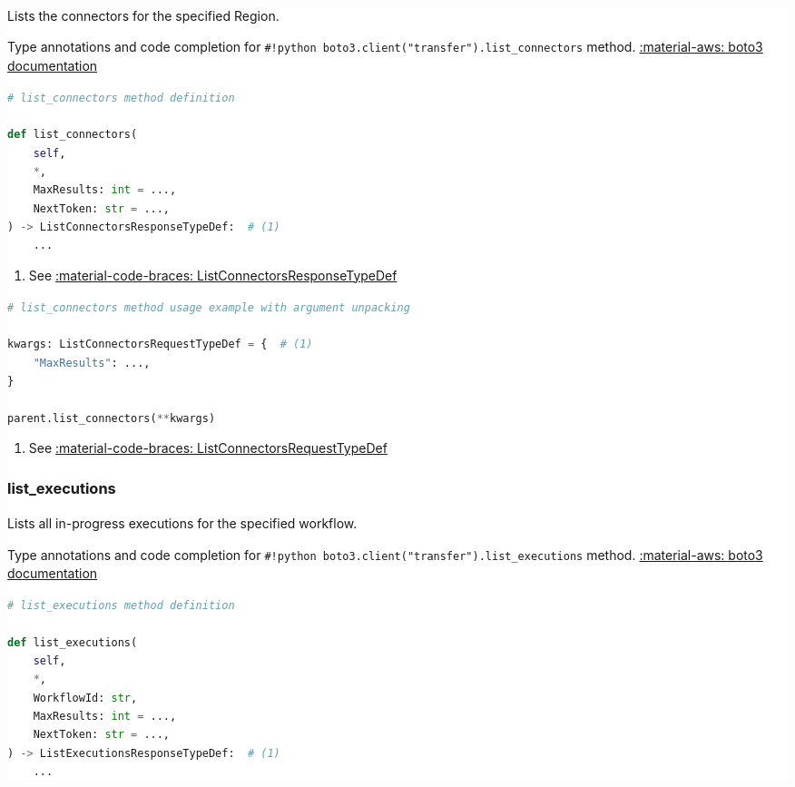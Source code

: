 Lists the connectors for the specified Region.

Type annotations and code completion for `#!python boto3.client("transfer").list_connectors` method.
[:material-aws: boto3 documentation](https://boto3.amazonaws.com/v1/documentation/api/latest/reference/services/transfer/client/list_connectors.html)

```python
# list_connectors method definition

def list_connectors(
    self,
    *,
    MaxResults: int = ...,
    NextToken: str = ...,
) -> ListConnectorsResponseTypeDef:  # (1)
    ...
```

1. See [:material-code-braces: ListConnectorsResponseTypeDef](./type_defs.md#listconnectorsresponsetypedef)


```python
# list_connectors method usage example with argument unpacking

kwargs: ListConnectorsRequestTypeDef = {  # (1)
    "MaxResults": ...,
}

parent.list_connectors(**kwargs)
```

1. See [:material-code-braces: ListConnectorsRequestTypeDef](./type_defs.md#listconnectorsrequesttypedef)

### list\_executions

Lists all in-progress executions for the specified workflow.

Type annotations and code completion for `#!python boto3.client("transfer").list_executions` method.
[:material-aws: boto3 documentation](https://boto3.amazonaws.com/v1/documentation/api/latest/reference/services/transfer/client/list_executions.html)

```python
# list_executions method definition

def list_executions(
    self,
    *,
    WorkflowId: str,
    MaxResults: int = ...,
    NextToken: str = ...,
) -> ListExecutionsResponseTypeDef:  # (1)
    ...
```
